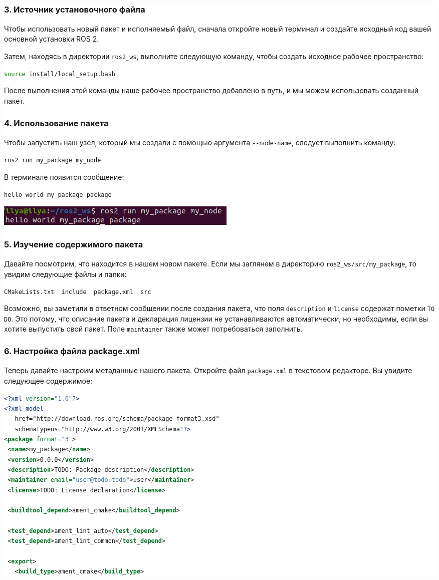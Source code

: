 ### 3. Источник установочного файла

Чтобы использовать новый пакет и исполняемый файл, сначала откройте новый терминал и создайте исходный код вашей основной установки ROS 2.

Затем, находясь в директории `ros2_ws`, выполните следующую команду, чтобы создать исходное рабочее пространство:

```bash
source install/local_setup.bash
```

После выполнения этой команды наше рабочее пространство добавлено в путь, и мы можем использовать созданный пакет.

### 4. Использование пакета

Чтобы запустить наш узел, который мы создали с помощью аргумента `--node-name`, следует выполнить команду:
```bash
ros2 run my_package my_node
```

В терминале появится сообщение:
```bash
hello world my_package package
```
![008](images/008.png)

### 5. Изучение содержимого пакета

Давайте посмотрим, что находится в нашем новом пакете. Если мы заглянем в директорию `ros2_ws/src/my_package`, то увидим следующие файлы и папки:
```bash
CMakeLists.txt  include  package.xml  src
```

Возможно, вы заметили в ответном сообщении после создания пакета, что поля `description` и `license` содержат пометки `TODO`. Это потому, что описание пакета и декларация лицензии не устанавливаются автоматически, но необходимы, если вы хотите выпустить свой пакет. Поле `maintainer` также может потребоваться заполнить.

### 6. Настройка файла package.xml

Теперь давайте настроим метаданные нашего пакета. Откройте файл `package.xml` в текстовом редакторе. Вы увидите следующее содержимое:

```xml
<?xml version="1.0"?>
<?xml-model
   href="http://download.ros.org/schema/package_format3.xsd"
   schematypens="http://www.w3.org/2001/XMLSchema"?>
<package format="3">
 <name>my_package</name>
 <version>0.0.0</version>
 <description>TODO: Package description</description>
 <maintainer email="user@todo.todo">user</maintainer>
 <license>TODO: License declaration</license>

 <buildtool_depend>ament_cmake</buildtool_depend>

 <test_depend>ament_lint_auto</test_depend>
 <test_depend>ament_lint_common</test_depend>

 <export>
   <build_type>ament_cmake</build_type>
```